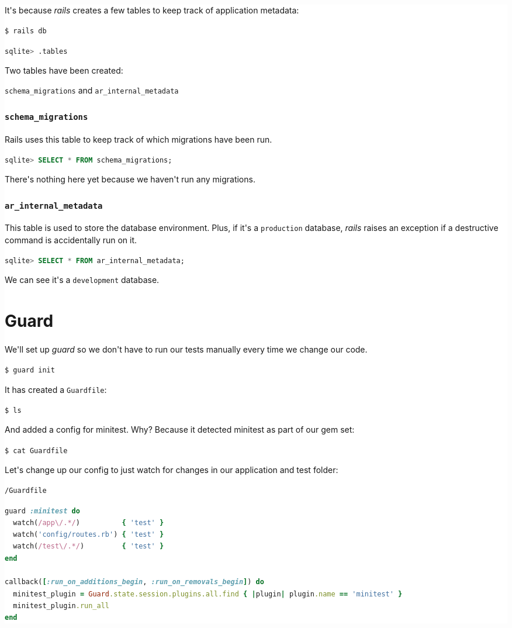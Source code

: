 It's because *rails* creates a few tables to keep track of application metadata:

```bash
$ rails db
```

```bash
sqlite> .tables
```

Two tables have been created:

`schema_migrations` and `ar_internal_metadata`

### `schema_migrations`

Rails uses this table to keep track of which migrations have been run.

```sql
sqlite> SELECT * FROM schema_migrations;
```

There's nothing here yet because we haven't run any migrations.

### `ar_internal_metadata`

This table is used to store the database environment. Plus, if it's a `production` database, *rails* raises an exception if a destructive command is accidentally run on it.

```sql
sqlite> SELECT * FROM ar_internal_metadata;
```

We can see it's a `development` database.

# Guard

We'll set up *guard* so we don't have to run our tests manually every time we change our code.

```bash
$ guard init
```

It has created a `Guardfile`:

```bash
$ ls
```

And added a config for minitest. Why? Because it detected minitest as part of our gem set:

```bash
$ cat Guardfile
```

Let's change up our config to just watch for changes in our application and test folder:

`/Guardfile`

```ruby
guard :minitest do
  watch(/app\/.*/)          { 'test' }
  watch('config/routes.rb') { 'test' }
  watch(/test\/.*/)         { 'test' }
end

callback([:run_on_additions_begin, :run_on_removals_begin]) do
  minitest_plugin = Guard.state.session.plugins.all.find { |plugin| plugin.name == 'minitest' }
  minitest_plugin.run_all
end
```
